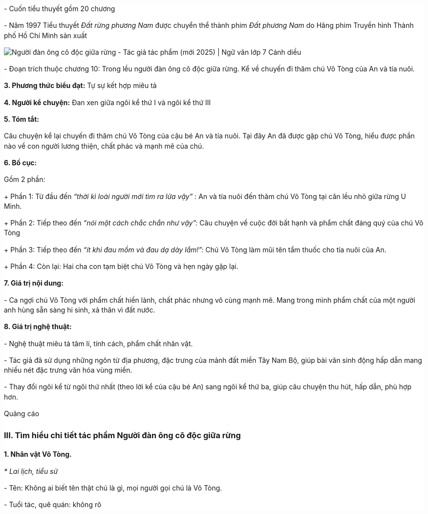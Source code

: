 \- Cuốn tiểu thuyết gồm 20 chương 

\- Năm 1997 Tiểu thuyết _Đất rừng phương Nam_ được chuyển thể thành phim _Đất phương Nam_ do Hãng phim Truyền hình Thành phố Hồ Chí Minh sản xuất 

![Người đàn ông cô độc giữa rừng - Tác giả tác phẩm \(mới 2025\) | Ngữ văn lớp 7 Cánh diều](https://vietjack.com/soan-van-lop-7-cd/images/tac-gia-tac-pham-nguoi-dan-ong-co-doc-giua-rung-111.PNG)

\- Đoạn trích thuộc chương 10: Trong lều người đàn ông cô độc giữa rừng. Kể về chuyến đi thăm chú Võ Tòng của An và tía nuôi. 

**3\. Phương thức biểu đạt:** Tự sự kết hợp miêu tả

**4\. Người kể chuyện:** Đan xen giữa ngôi kể thứ I và ngôi kể thứ III

**5\. Tóm tắt:**

Câu chuyện kể lại chuyến đi thăm chú Võ Tòng của cậu bé An và tía nuôi. Tại đây An đã được gặp chú Võ Tòng, hiểu được phần nào về con người lương thiện, chất phác và mạnh mẽ của chú. 

**6\. Bố cục:**

Gồm 2 phần: 

\+ Phần 1: Từ đầu đến _“thời kì loài người mới tìm ra lửa vậy”_ : An và tía nuôi đến thăm chú Võ Tòng tại căn lều nhỏ giữa rừng U Minh.

\+ Phần 2: Tiếp theo đến _“nói một cách chắc chắn như vậy”:_ Câu chuyện về cuộc đời bất hạnh và phẩm chất đáng quý của chú Võ Tòng

\+ Phần 3: Tiếp theo đến _“ít khi đau mồm và đau dạ dày lắm!”:_ Chú Võ Tòng làm mũi tên tẩm thuốc cho tía nuôi của An.

\+ Phần 4: Còn lại: Hai cha con tạm biệt chú Võ Tòng và hẹn ngày gặp lại.

**7\. Giá trị nội dung:**

\- Ca ngợi chú Võ Tòng với phẩm chất hiền lành, chất phác nhưng vô cùng mạnh mẽ. Mang trong mình phẩm chất của một người anh hùng sẵn sàng hi sinh, xả thân vì đất nước.

**8\. Giá trị nghệ thuật:**

\- Nghệ thuật miêu tả tâm lí, tính cách, phẩm chất nhân vật.

\- Tác giả đã sử dụng những ngôn từ địa phương, đặc trưng của mảnh đất miền Tây Nam Bộ, giúp bài văn sinh động hấp dẫn mang nhiều nét đặc trưng văn hóa vùng miền.

\- Thay đổi ngôi kể từ ngôi thứ nhất (theo lời kể của cậu bé An) sang ngôi kể thứ ba, giúp câu chuyện thu hút, hấp dẫn, phù hợp hơn.

Quảng cáo

### **III. Tìm hiểu chi tiết tác phẩm Người đàn ông cô độc giữa rừng**

**1\. Nhân vật Võ Tòng.**

_* Lai lịch, tiểu sử_

\- Tên: Không ai biết tên thật chú là gì, mọi người gọi chú là Võ Tòng.

\- Tuổi tác, quê quán: không rõ 
